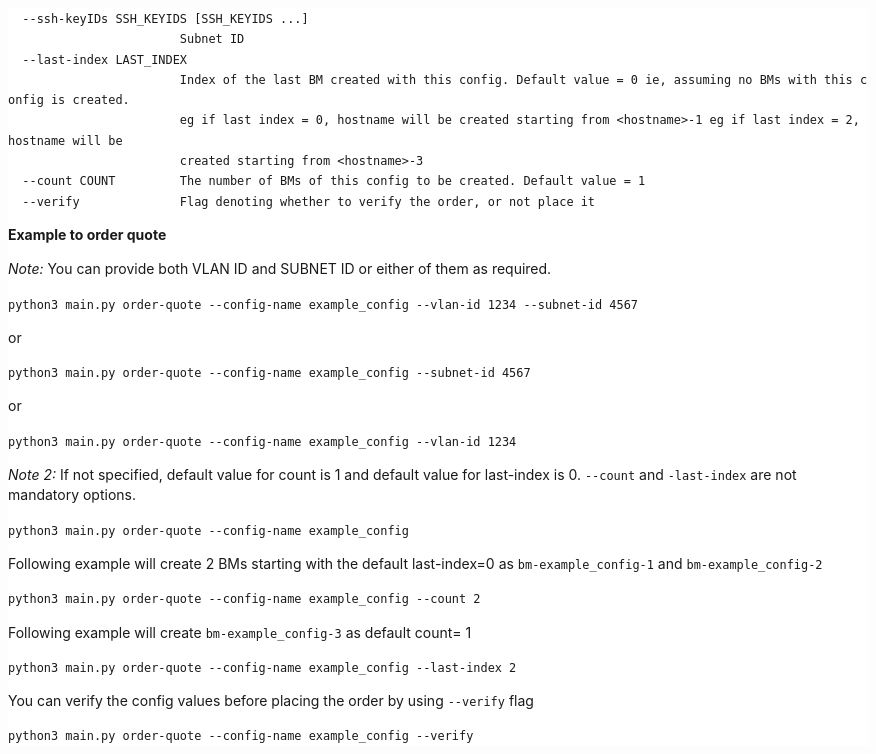 ```
  --ssh-keyIDs SSH_KEYIDS [SSH_KEYIDS ...]
                        Subnet ID
  --last-index LAST_INDEX
                        Index of the last BM created with this config. Default value = 0 ie, assuming no BMs with this config is created.
                        eg if last index = 0, hostname will be created starting from <hostname>-1 eg if last index = 2, hostname will be
                        created starting from <hostname>-3
  --count COUNT         The number of BMs of this config to be created. Default value = 1
  --verify              Flag denoting whether to verify the order, or not place it
```

**Example to order quote**

_Note:_
You can provide both VLAN ID and SUBNET ID or either of them as required.

```
python3 main.py order-quote --config-name example_config --vlan-id 1234 --subnet-id 4567
```

or

```
python3 main.py order-quote --config-name example_config --subnet-id 4567
```

or

```
python3 main.py order-quote --config-name example_config --vlan-id 1234
```

_Note 2:_
If not specified, default value for count is 1 and default value for last-index is 0. `--count` and `-last-index` are not mandatory options.

```
python3 main.py order-quote --config-name example_config
```

Following example will create 2 BMs starting with the default last-index=0 as `bm-example_config-1` and `bm-example_config-2`

```
python3 main.py order-quote --config-name example_config --count 2
```

Following example will create `bm-example_config-3` as default count= 1

```
python3 main.py order-quote --config-name example_config --last-index 2
```

You can verify the config values before placing the order by using `--verify` flag

```
python3 main.py order-quote --config-name example_config --verify
```
